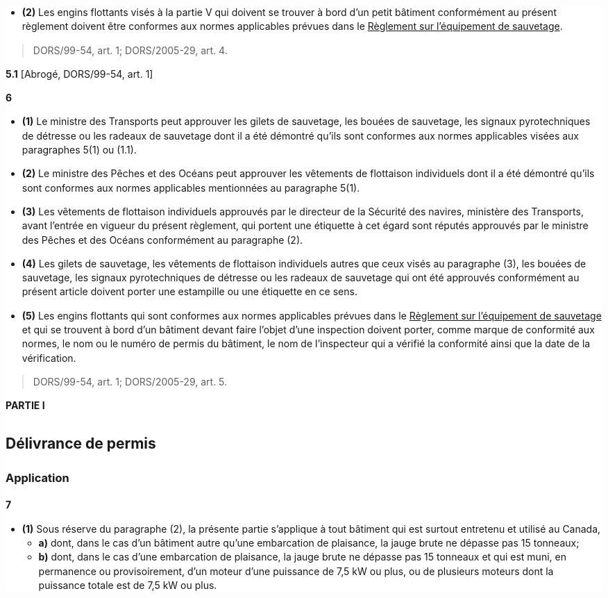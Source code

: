 - **(2)** Les engins flottants visés à la partie V qui doivent se trouver à bord d’un petit bâtiment conformément au présent règlement doivent être conformes aux normes applicables prévues dans le [Règlement sur l’équipement de sauvetage](/fr/Règlements/Codification%20des%20règlements%20du%20Canada/1401-1500/C.R.C.,%20ch.%201436.md).
> DORS/99-54, art. 1; DORS/2005-29, art. 4.




**5.1** [Abrogé, DORS/99-54, art. 1]



**6** 

- **(1)** Le ministre des Transports peut approuver les gilets de sauvetage, les bouées de sauvetage, les signaux pyrotechniques de détresse ou les radeaux de sauvetage dont il a été démontré qu’ils sont conformes aux normes applicables visées aux paragraphes 5(1) ou (1.1).

- **(2)** Le ministre des Pêches et des Océans peut approuver les vêtements de flottaison individuels dont il a été démontré qu’ils sont conformes aux normes applicables mentionnées au paragraphe 5(1).

- **(3)** Les vêtements de flottaison individuels approuvés par le directeur de la Sécurité des navires, ministère des Transports, avant l’entrée en vigueur du présent règlement, qui portent une étiquette à cet égard sont réputés approuvés par le ministre des Pêches et des Océans conformément au paragraphe (2).

- **(4)** Les gilets de sauvetage, les vêtements de flottaison individuels autres que ceux visés au paragraphe (3), les bouées de sauvetage, les signaux pyrotechniques de détresse ou les radeaux de sauvetage qui ont été approuvés conformément au présent article doivent porter une estampille ou une étiquette en ce sens.

- **(5)** Les engins flottants qui sont conformes aux normes applicables prévues dans le [Règlement sur l’équipement de sauvetage](/fr/Règlements/Codification%20des%20règlements%20du%20Canada/1401-1500/C.R.C.,%20ch.%201436.md) et qui se trouvent à bord d’un bâtiment devant faire l’objet d’une inspection doivent porter, comme marque de conformité aux normes, le nom ou le numéro de permis du bâtiment, le nom de l’inspecteur qui a vérifié la conformité ainsi que la date de la vérification.
> DORS/99-54, art. 1; DORS/2005-29, art. 5.





**PARTIE I** 
## Délivrance de permis



### Application


**7** 

- **(1)** Sous réserve du paragraphe (2), la présente partie s’applique à tout bâtiment qui est surtout entretenu et utilisé au Canada,
	- **a)** dont, dans le cas d’un bâtiment autre qu’une embarcation de plaisance, la jauge brute ne dépasse pas 15 tonneaux;
	- **b)** dont, dans le cas d’une embarcation de plaisance, la jauge brute ne dépasse pas 15 tonneaux et qui est muni, en permanence ou provisoirement, d’un moteur d’une puissance de 7,5 kW ou plus, ou de plusieurs moteurs dont la puissance totale est de 7,5 kW ou plus.
